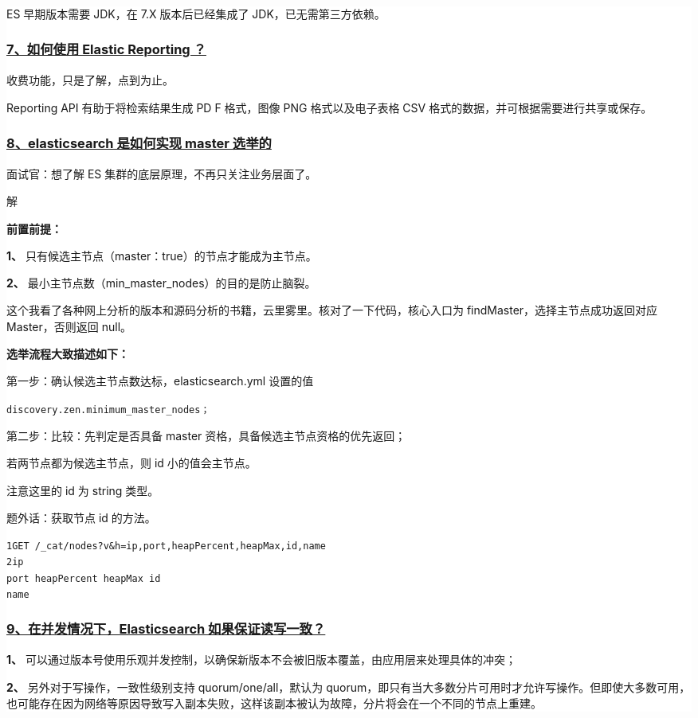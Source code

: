 ES 早期版本需要 JDK，在 7.X 版本后已经集成了 JDK，已无需第三方依赖。

### [7、如何使用 Elastic Reporting ？](https://gitlab.gaorta.com/devteam/learning-journey/study-materials-collection/-/tree/master/docs/Elasticsearch/Elasticsearch最新2021年面试题，高级面试题及附答案解析.md#7如何使用-elastic-reporting-)

收费功能，只是了解，点到为止。

Reporting API 有助于将检索结果生成 PD F 格式，图像 PNG 格式以及电子表格 CSV 格式的数据，并可根据需要进行共享或保存。

### [8、elasticsearch 是如何实现 master 选举的](https://gitlab.gaorta.com/devteam/learning-journey/study-materials-collection/-/tree/master/docs/Elasticsearch/Elasticsearch最新2021年面试题，高级面试题及附答案解析.md#8elasticsearch-是如何实现-master-选举的)

面试官：想了解 ES 集群的底层原理，不再只关注业务层面了。

解

**前置前提：**

**1、** 只有候选主节点（master：true）的节点才能成为主节点。

**2、** 最小主节点数（min_master_nodes）的目的是防止脑裂。

这个我看了各种网上分析的版本和源码分析的书籍，云里雾里。核对了一下代码，核心入口为 findMaster，选择主节点成功返回对应 Master，否则返回 null。

**选举流程大致描述如下：**

第一步：确认候选主节点数达标，elasticsearch.yml 设置的值

```
discovery.zen.minimum_master_nodes；
```

第二步：比较：先判定是否具备 master 资格，具备候选主节点资格的优先返回；

若两节点都为候选主节点，则 id 小的值会主节点。

注意这里的 id 为 string 类型。

题外话：获取节点 id 的方法。

```
1GET /_cat/nodes?v&h=ip,port,heapPercent,heapMax,id,name
2ip
port heapPercent heapMax id
name
```

### [9、在并发情况下，Elasticsearch 如果保证读写一致？](https://gitlab.gaorta.com/devteam/learning-journey/study-materials-collection/-/tree/master/docs/Elasticsearch/Elasticsearch最新2021年面试题，高级面试题及附答案解析.md#9在并发情况下elasticsearch如果保证读写一致)

**1、** 可以通过版本号使用乐观并发控制，以确保新版本不会被旧版本覆盖，由应用层来处理具体的冲突；

**2、** 另外对于写操作，一致性级别支持 quorum/one/all，默认为 quorum，即只有当大多数分片可用时才允许写操作。但即使大多数可用，也可能存在因为网络等原因导致写入副本失败，这样该副本被认为故障，分片将会在一个不同的节点上重建。
